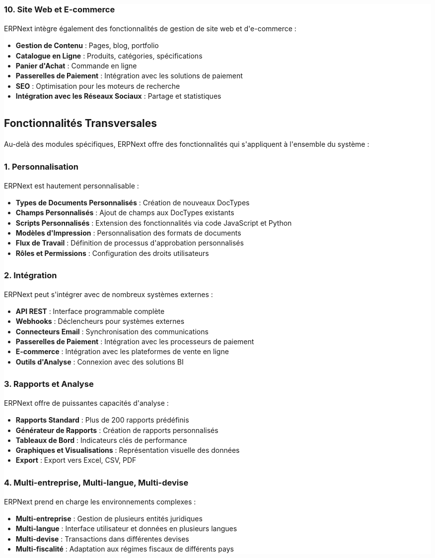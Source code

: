 ### 10. Site Web et E-commerce

ERPNext intègre également des fonctionnalités de gestion de site web et d'e-commerce :

- **Gestion de Contenu** : Pages, blog, portfolio
- **Catalogue en Ligne** : Produits, catégories, spécifications
- **Panier d'Achat** : Commande en ligne
- **Passerelles de Paiement** : Intégration avec les solutions de paiement
- **SEO** : Optimisation pour les moteurs de recherche
- **Intégration avec les Réseaux Sociaux** : Partage et statistiques

## Fonctionnalités Transversales

Au-delà des modules spécifiques, ERPNext offre des fonctionnalités qui s'appliquent à l'ensemble du système :

### 1. Personnalisation

ERPNext est hautement personnalisable :

- **Types de Documents Personnalisés** : Création de nouveaux DocTypes
- **Champs Personnalisés** : Ajout de champs aux DocTypes existants
- **Scripts Personnalisés** : Extension des fonctionnalités via code JavaScript et Python
- **Modèles d'Impression** : Personnalisation des formats de documents
- **Flux de Travail** : Définition de processus d'approbation personnalisés
- **Rôles et Permissions** : Configuration des droits utilisateurs

### 2. Intégration

ERPNext peut s'intégrer avec de nombreux systèmes externes :

- **API REST** : Interface programmable complète
- **Webhooks** : Déclencheurs pour systèmes externes
- **Connecteurs Email** : Synchronisation des communications
- **Passerelles de Paiement** : Intégration avec les processeurs de paiement
- **E-commerce** : Intégration avec les plateformes de vente en ligne
- **Outils d'Analyse** : Connexion avec des solutions BI

### 3. Rapports et Analyse

ERPNext offre de puissantes capacités d'analyse :

- **Rapports Standard** : Plus de 200 rapports prédéfinis
- **Générateur de Rapports** : Création de rapports personnalisés
- **Tableaux de Bord** : Indicateurs clés de performance
- **Graphiques et Visualisations** : Représentation visuelle des données
- **Export** : Export vers Excel, CSV, PDF

### 4. Multi-entreprise, Multi-langue, Multi-devise

ERPNext prend en charge les environnements complexes :

- **Multi-entreprise** : Gestion de plusieurs entités juridiques
- **Multi-langue** : Interface utilisateur et données en plusieurs langues
- **Multi-devise** : Transactions dans différentes devises
- **Multi-fiscalité** : Adaptation aux régimes fiscaux de différents pays
